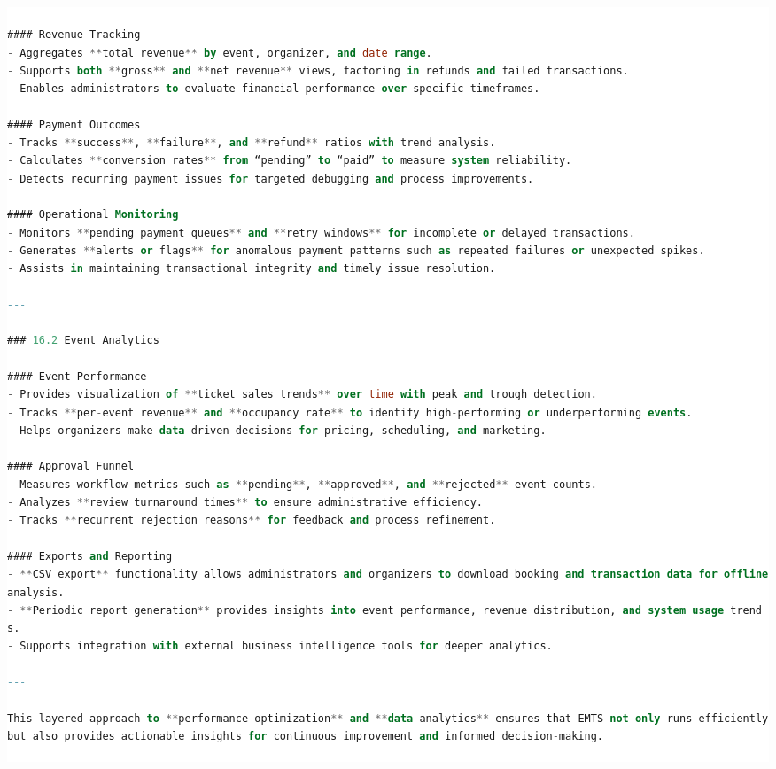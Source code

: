 ```sql

#### Revenue Tracking
- Aggregates **total revenue** by event, organizer, and date range.  
- Supports both **gross** and **net revenue** views, factoring in refunds and failed transactions.  
- Enables administrators to evaluate financial performance over specific timeframes.

#### Payment Outcomes
- Tracks **success**, **failure**, and **refund** ratios with trend analysis.  
- Calculates **conversion rates** from “pending” to “paid” to measure system reliability.  
- Detects recurring payment issues for targeted debugging and process improvements.

#### Operational Monitoring
- Monitors **pending payment queues** and **retry windows** for incomplete or delayed transactions.  
- Generates **alerts or flags** for anomalous payment patterns such as repeated failures or unexpected spikes.  
- Assists in maintaining transactional integrity and timely issue resolution.

---

### 16.2 Event Analytics

#### Event Performance
- Provides visualization of **ticket sales trends** over time with peak and trough detection.  
- Tracks **per-event revenue** and **occupancy rate** to identify high-performing or underperforming events.  
- Helps organizers make data-driven decisions for pricing, scheduling, and marketing.

#### Approval Funnel
- Measures workflow metrics such as **pending**, **approved**, and **rejected** event counts.  
- Analyzes **review turnaround times** to ensure administrative efficiency.  
- Tracks **recurrent rejection reasons** for feedback and process refinement.

#### Exports and Reporting
- **CSV export** functionality allows administrators and organizers to download booking and transaction data for offline analysis.  
- **Periodic report generation** provides insights into event performance, revenue distribution, and system usage trends.  
- Supports integration with external business intelligence tools for deeper analytics.

---

This layered approach to **performance optimization** and **data analytics** ensures that EMTS not only runs efficiently but also provides actionable insights for continuous improvement and informed decision-making.



